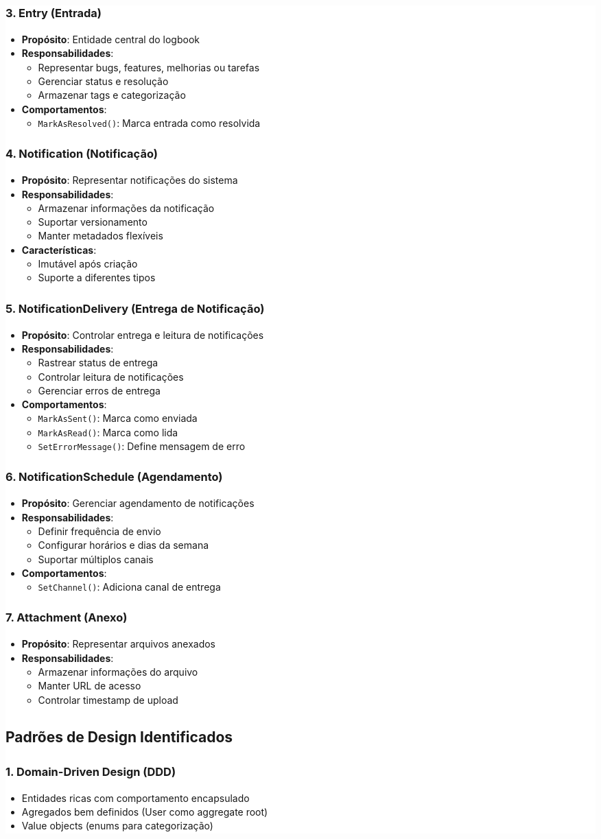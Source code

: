 ### 3. **Entry (Entrada)**
- **Propósito**: Entidade central do logbook
- **Responsabilidades**:
  - Representar bugs, features, melhorias ou tarefas
  - Gerenciar status e resolução
  - Armazenar tags e categorização
- **Comportamentos**:
  - `MarkAsResolved()`: Marca entrada como resolvida

### 4. **Notification (Notificação)**
- **Propósito**: Representar notificações do sistema
- **Responsabilidades**:
  - Armazenar informações da notificação
  - Suportar versionamento
  - Manter metadados flexíveis
- **Características**:
  - Imutável após criação
  - Suporte a diferentes tipos

### 5. **NotificationDelivery (Entrega de Notificação)**
- **Propósito**: Controlar entrega e leitura de notificações
- **Responsabilidades**:
  - Rastrear status de entrega
  - Controlar leitura de notificações
  - Gerenciar erros de entrega
- **Comportamentos**:
  - `MarkAsSent()`: Marca como enviada
  - `MarkAsRead()`: Marca como lida
  - `SetErrorMessage()`: Define mensagem de erro

### 6. **NotificationSchedule (Agendamento)**
- **Propósito**: Gerenciar agendamento de notificações
- **Responsabilidades**:
  - Definir frequência de envio
  - Configurar horários e dias da semana
  - Suportar múltiplos canais
- **Comportamentos**:
  - `SetChannel()`: Adiciona canal de entrega

### 7. **Attachment (Anexo)**
- **Propósito**: Representar arquivos anexados
- **Responsabilidades**:
  - Armazenar informações do arquivo
  - Manter URL de acesso
  - Controlar timestamp de upload

## Padrões de Design Identificados

### 1. **Domain-Driven Design (DDD)**
- Entidades ricas com comportamento encapsulado
- Agregados bem definidos (User como aggregate root)
- Value objects (enums para categorização)
